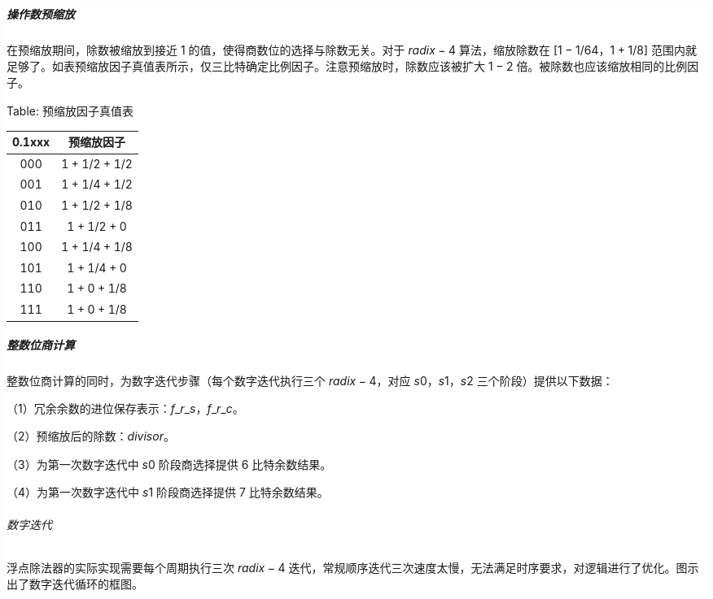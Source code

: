 ##### 操作数预缩放

在预缩放期间，除数被缩放到接近 $1$ 的值，使得商数位的选择与除数无关。对于 $radix-4$ 算法，缩放除数在 $[1 − 1/64，1+1/8]$ 范围内就足够了。如表预缩放因子真值表所示，仅三比特确定比例因子。注意预缩放时，除数应该被扩大 $1-2$ 倍。被除数也应该缩放相同的比例因子。

Table: 预缩放因子真值表

| $0.1$xxx |  预缩放因子  |
| :--------: | :-----------: |
|  $000$  | $1+1/2+1/2$ |
|  $001$  | $1+1/4+1/2$ |
|  $010$  | $1+1/2+1/8$ |
|  $011$  | $1+1/2+0$ |
|  $100$  | $1+1/4+1/8$ |
|  $101$  | $1+1/4+0$ |
|  $110$  | $1+0+1/8$ |
|  $111$  | $1+0+1/8$ |

##### 整数位商计算

整数位商计算的同时，为数字迭代步骤（每个数字迭代执行三个 $radix-4$，对应 $s0，s1，s2$ 三个阶段）提供以下数据：

（1）冗余余数的进位保存表示：$f\_r\_s，f\_r\_c$。

（2）预缩放后的除数：$divisor$。

（3）为第一次数字迭代中 $s0$ 阶段商选择提供 $6$ 比特余数结果。

（4）为第一次数字迭代中 $s1$ 阶段商选择提供 $7$ 比特余数结果。

###### 数字迭代

浮点除法器的实际实现需要每个周期执行三次 $radix-4$ 迭代，常规顺序迭代三次速度太慢，无法满足时序要求，对逻辑进行了优化。图示出了数字迭代循环的框图。
